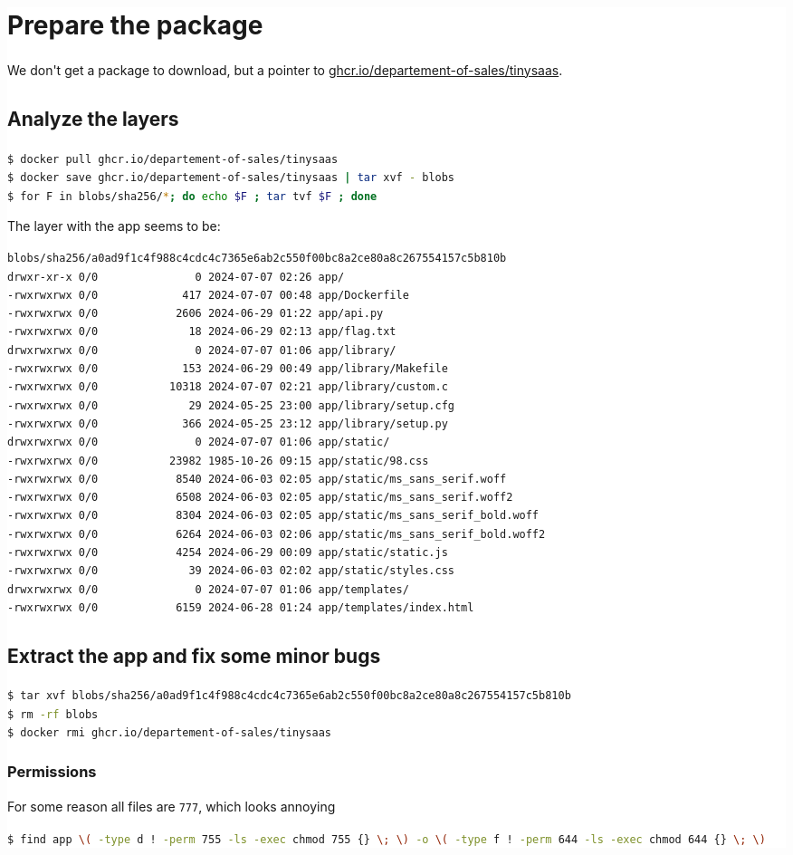 
# Prepare the package

We don't get a package to download, but a pointer to
[ghcr.io/departement-of-sales/tinysaas](http://ghcr.io/departement-of-sales/tinysaas).


## Analyze the layers

```bash
$ docker pull ghcr.io/departement-of-sales/tinysaas
$ docker save ghcr.io/departement-of-sales/tinysaas | tar xvf - blobs
$ for F in blobs/sha256/*; do echo $F ; tar tvf $F ; done
```

The layer with the app seems to be:

```
blobs/sha256/a0ad9f1c4f988c4cdc4c7365e6ab2c550f00bc8a2ce80a8c267554157c5b810b
drwxr-xr-x 0/0               0 2024-07-07 02:26 app/
-rwxrwxrwx 0/0             417 2024-07-07 00:48 app/Dockerfile
-rwxrwxrwx 0/0            2606 2024-06-29 01:22 app/api.py
-rwxrwxrwx 0/0              18 2024-06-29 02:13 app/flag.txt
drwxrwxrwx 0/0               0 2024-07-07 01:06 app/library/
-rwxrwxrwx 0/0             153 2024-06-29 00:49 app/library/Makefile
-rwxrwxrwx 0/0           10318 2024-07-07 02:21 app/library/custom.c
-rwxrwxrwx 0/0              29 2024-05-25 23:00 app/library/setup.cfg
-rwxrwxrwx 0/0             366 2024-05-25 23:12 app/library/setup.py
drwxrwxrwx 0/0               0 2024-07-07 01:06 app/static/
-rwxrwxrwx 0/0           23982 1985-10-26 09:15 app/static/98.css
-rwxrwxrwx 0/0            8540 2024-06-03 02:05 app/static/ms_sans_serif.woff
-rwxrwxrwx 0/0            6508 2024-06-03 02:05 app/static/ms_sans_serif.woff2
-rwxrwxrwx 0/0            8304 2024-06-03 02:05 app/static/ms_sans_serif_bold.woff
-rwxrwxrwx 0/0            6264 2024-06-03 02:06 app/static/ms_sans_serif_bold.woff2
-rwxrwxrwx 0/0            4254 2024-06-29 00:09 app/static/static.js
-rwxrwxrwx 0/0              39 2024-06-03 02:02 app/static/styles.css
drwxrwxrwx 0/0               0 2024-07-07 01:06 app/templates/
-rwxrwxrwx 0/0            6159 2024-06-28 01:24 app/templates/index.html
```

## Extract the app and fix some minor bugs

```bash
$ tar xvf blobs/sha256/a0ad9f1c4f988c4cdc4c7365e6ab2c550f00bc8a2ce80a8c267554157c5b810b
$ rm -rf blobs
$ docker rmi ghcr.io/departement-of-sales/tinysaas
```

### Permissions

For some reason all files are `777`, which looks annoying

```bash
$ find app \( -type d ! -perm 755 -ls -exec chmod 755 {} \; \) -o \( -type f ! -perm 644 -ls -exec chmod 644 {} \; \)
```
